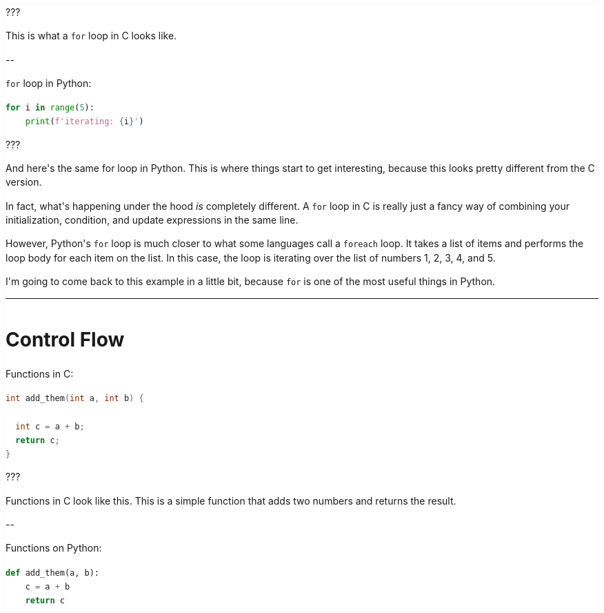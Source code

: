 ???

This is what a `for` loop in C looks like.

--

`for` loop in Python:

```python
for i in range(5):
    print(f'iterating: {i}')
```

???

And here's the same for loop in Python. This is where things start to get interesting, because this looks pretty
different from the C version.

In fact, what's happening under the hood *is* completely different. A `for` loop in C is really just a fancy way of
combining your initialization, condition, and update expressions in the same line.

However, Python's `for` loop is much closer to what some languages call a `foreach` loop. It takes a list of items and
performs the loop body for each item on the list. In this case, the loop is iterating over the list of numbers 1, 2, 3,
4, and 5.

I'm going to come back to this example in a little bit, because `for` is one of the most useful things in Python.

---

# Control Flow

Functions in C:

```c
int add_them(int a, int b) {
  
  int c = a + b;
  return c;
}
```

???

Functions in C look like this. This is a simple function that adds two numbers and returns the result.

--

Functions on Python:

```python
def add_them(a, b):
    c = a + b
    return c
```
